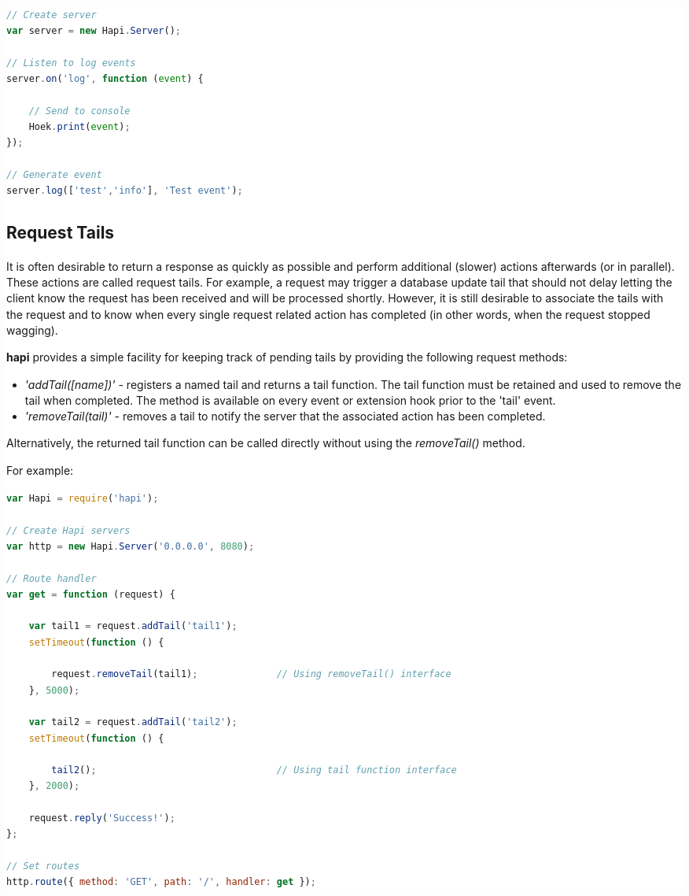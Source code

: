 ```javascript
// Create server
var server = new Hapi.Server();

// Listen to log events
server.on('log', function (event) {

    // Send to console
    Hoek.print(event);
});

// Generate event
server.log(['test','info'], 'Test event');
```


<h2 id="request-tails">Request Tails</h2>

It is often desirable to return a response as quickly as possible and perform additional (slower) actions afterwards (or in parallel). These
actions are called request tails. For example, a request may trigger a database update tail that should not delay letting the client know the
request has been received and will be processed shortly. However, it is still desirable to associate the tails with the request and to know
when every single request related action has completed (in other words, when the request stopped wagging).

**hapi** provides a simple facility for keeping track of pending tails by providing the following request methods:

- _'addTail([name])'_ - registers a named tail and returns a tail function. The tail function must be retained and used to remove the tail when completed. The method is available on every event or extension hook prior to the 'tail' event.
- _'removeTail(tail)'_ - removes a tail to notify the server that the associated action has been completed.

Alternatively, the returned tail function can be called directly without using the _removeTail()_ method.

For example:

```javascript
var Hapi = require('hapi');

// Create Hapi servers
var http = new Hapi.Server('0.0.0.0', 8080);

// Route handler
var get = function (request) {

    var tail1 = request.addTail('tail1');
    setTimeout(function () {

        request.removeTail(tail1);              // Using removeTail() interface
    }, 5000);

    var tail2 = request.addTail('tail2');
    setTimeout(function () {

        tail2();                                // Using tail function interface
    }, 2000);

    request.reply('Success!');
};

// Set routes
http.route({ method: 'GET', path: '/', handler: get });

```